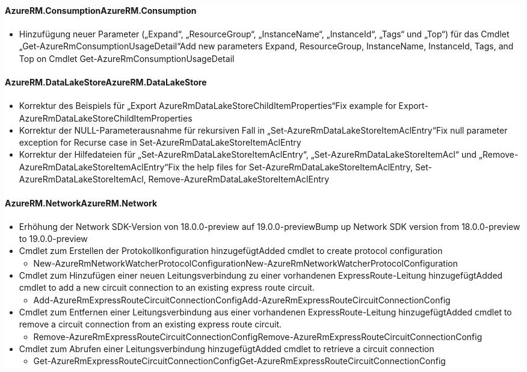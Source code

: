 #### <a name="azurermconsumption"></a><span data-ttu-id="f2a32-273">AzureRM.Consumption</span><span class="sxs-lookup"><span data-stu-id="f2a32-273">AzureRM.Consumption</span></span>
* <span data-ttu-id="f2a32-274">Hinzufügung neuer Parameter („Expand“, „ResourceGroup“, „InstanceName“, „InstanceId“, „Tags“ und „Top“) für das Cmdlet „Get-AzureRmConsumptionUsageDetail“</span><span class="sxs-lookup"><span data-stu-id="f2a32-274">Add new parameters Expand, ResourceGroup, InstanceName, InstanceId, Tags, and Top on Cmdlet Get-AzureRmConsumptionUsageDetail</span></span>

#### <a name="azurermdatalakestore"></a><span data-ttu-id="f2a32-275">AzureRM.DataLakeStore</span><span class="sxs-lookup"><span data-stu-id="f2a32-275">AzureRM.DataLakeStore</span></span>
* <span data-ttu-id="f2a32-276">Korrektur des Beispiels für „Export AzureRmDataLakeStoreChildItemProperties“</span><span class="sxs-lookup"><span data-stu-id="f2a32-276">Fix example for Export-AzureRmDataLakeStoreChildItemProperties</span></span>
* <span data-ttu-id="f2a32-277">Korrektur der NULL-Parameterausnahme für rekursiven Fall in „Set-AzureRmDataLakeStoreItemAclEntry“</span><span class="sxs-lookup"><span data-stu-id="f2a32-277">Fix null parameter exception for Recurse case in Set-AzureRmDataLakeStoreItemAclEntry</span></span> 
* <span data-ttu-id="f2a32-278">Korrektur der Hilfedateien für „Set-AzureRmDataLakeStoreItemAclEntry“, „Set-AzureRmDataLakeStoreItemAcl“ und „Remove-AzureRmDataLakeStoreItemAclEntry“</span><span class="sxs-lookup"><span data-stu-id="f2a32-278">Fix the help files for Set-AzureRmDataLakeStoreItemAclEntry, Set-AzureRmDataLakeStoreItemAcl, Remove-AzureRmDataLakeStoreItemAclEntry</span></span> 

#### <a name="azurermnetwork"></a><span data-ttu-id="f2a32-279">AzureRM.Network</span><span class="sxs-lookup"><span data-stu-id="f2a32-279">AzureRM.Network</span></span>
* <span data-ttu-id="f2a32-280">Erhöhung der Network SDK-Version von 18.0.0-preview auf 19.0.0-preview</span><span class="sxs-lookup"><span data-stu-id="f2a32-280">Bump up Network SDK version from 18.0.0-preview to 19.0.0-preview</span></span>
* <span data-ttu-id="f2a32-281">Cmdlet zum Erstellen der Protokollkonfiguration hinzugefügt</span><span class="sxs-lookup"><span data-stu-id="f2a32-281">Added cmdlet to create protocol configuration</span></span>
    - <span data-ttu-id="f2a32-282">New-AzureRmNetworkWatcherProtocolConfiguration</span><span class="sxs-lookup"><span data-stu-id="f2a32-282">New-AzureRmNetworkWatcherProtocolConfiguration</span></span>
* <span data-ttu-id="f2a32-283">Cmdlet zum Hinzufügen einer neuen Leitungsverbindung zu einer vorhandenen ExpressRoute-Leitung hinzugefügt</span><span class="sxs-lookup"><span data-stu-id="f2a32-283">Added cmdlet to add a new circuit connection to an existing express route circuit.</span></span>
    - <span data-ttu-id="f2a32-284">Add-AzureRmExpressRouteCircuitConnectionConfig</span><span class="sxs-lookup"><span data-stu-id="f2a32-284">Add-AzureRmExpressRouteCircuitConnectionConfig</span></span>
* <span data-ttu-id="f2a32-285">Cmdlet zum Entfernen einer Leitungsverbindung aus einer vorhandenen ExpressRoute-Leitung hinzugefügt</span><span class="sxs-lookup"><span data-stu-id="f2a32-285">Added cmdlet to remove a circuit connection from an existing express route circuit.</span></span>
    - <span data-ttu-id="f2a32-286">Remove-AzureRmExpressRouteCircuitConnectionConfig</span><span class="sxs-lookup"><span data-stu-id="f2a32-286">Remove-AzureRmExpressRouteCircuitConnectionConfig</span></span>
* <span data-ttu-id="f2a32-287">Cmdlet zum Abrufen einer Leitungsverbindung hinzugefügt</span><span class="sxs-lookup"><span data-stu-id="f2a32-287">Added cmdlet to retrieve a circuit connection</span></span>
    - <span data-ttu-id="f2a32-288">Get-AzureRmExpressRouteCircuitConnectionConfig</span><span class="sxs-lookup"><span data-stu-id="f2a32-288">Get-AzureRmExpressRouteCircuitConnectionConfig</span></span>
